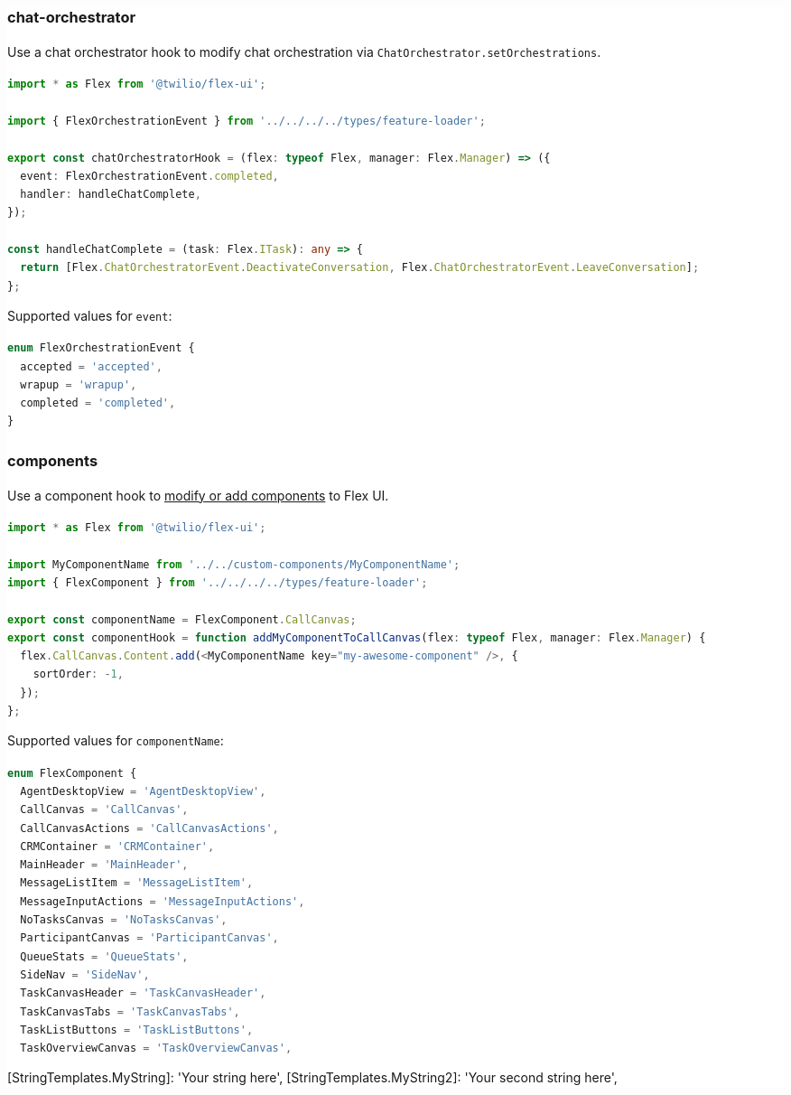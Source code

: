 ### chat-orchestrator

Use a chat orchestrator hook to modify chat orchestration via `ChatOrchestrator.setOrchestrations`.

```ts
import * as Flex from '@twilio/flex-ui';

import { FlexOrchestrationEvent } from '../../../../types/feature-loader';

export const chatOrchestratorHook = (flex: typeof Flex, manager: Flex.Manager) => ({
  event: FlexOrchestrationEvent.completed,
  handler: handleChatComplete,
});

const handleChatComplete = (task: Flex.ITask): any => {
  return [Flex.ChatOrchestratorEvent.DeactivateConversation, Flex.ChatOrchestratorEvent.LeaveConversation];
};
```

Supported values for `event`:
```ts
enum FlexOrchestrationEvent {
  accepted = 'accepted',
  wrapup = 'wrapup',
  completed = 'completed',
}
```

### components

Use a component hook to [modify or add components](https://www.twilio.com/docs/flex/developer/ui/work-with-components-and-props) to Flex UI.

```ts
import * as Flex from '@twilio/flex-ui';

import MyComponentName from '../../custom-components/MyComponentName';
import { FlexComponent } from '../../../../types/feature-loader';

export const componentName = FlexComponent.CallCanvas;
export const componentHook = function addMyComponentToCallCanvas(flex: typeof Flex, manager: Flex.Manager) {
  flex.CallCanvas.Content.add(<MyComponentName key="my-awesome-component" />, {
    sortOrder: -1,
  });
};
```

Supported values for `componentName`:
```ts
enum FlexComponent {
  AgentDesktopView = 'AgentDesktopView',
  CallCanvas = 'CallCanvas',
  CallCanvasActions = 'CallCanvasActions',
  CRMContainer = 'CRMContainer',
  MainHeader = 'MainHeader',
  MessageListItem = 'MessageListItem',
  MessageInputActions = 'MessageInputActions',
  NoTasksCanvas = 'NoTasksCanvas',
  ParticipantCanvas = 'ParticipantCanvas',
  QueueStats = 'QueueStats',
  SideNav = 'SideNav',
  TaskCanvasHeader = 'TaskCanvasHeader',
  TaskCanvasTabs = 'TaskCanvasTabs',
  TaskListButtons = 'TaskListButtons',
  TaskOverviewCanvas = 'TaskOverviewCanvas',
```

  [StringTemplates.MyString]: 'Your string here',
  [StringTemplates.MyString2]: 'Your second string here',